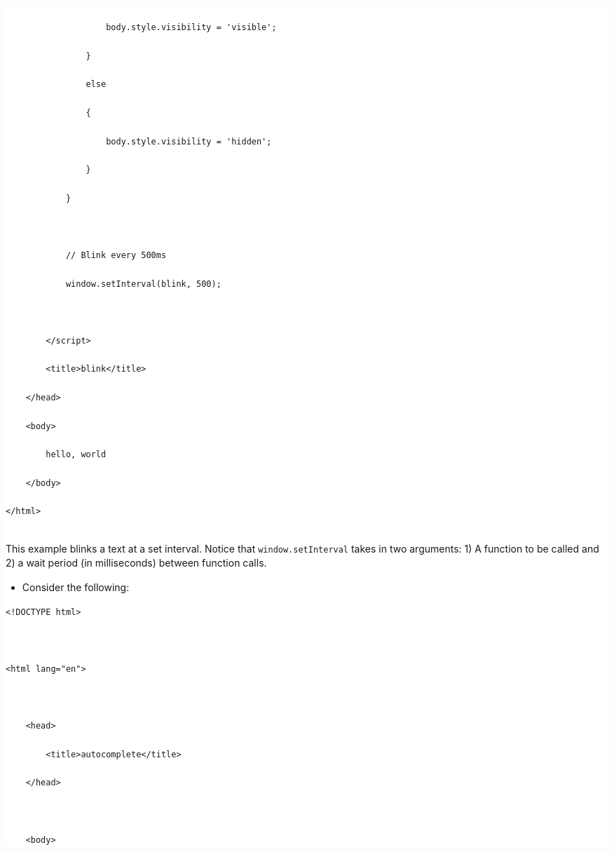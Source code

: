 ```

                    body.style.visibility = 'visible';

                }

                else

                {

                    body.style.visibility = 'hidden';

                }

            }



            // Blink every 500ms

            window.setInterval(blink, 500);



        </script>

        <title>blink</title>

    </head>

    <body>

        hello, world

    </body>

</html>


```
 
This example blinks a text at a set interval. Notice that `window.setInterval` takes in two arguments: 1) A function to be called and 2) a wait period (in milliseconds) between function calls.
* Consider the following:



```
<!DOCTYPE html>



<html lang="en">



    <head>

        <title>autocomplete</title>

    </head>



    <body>

```